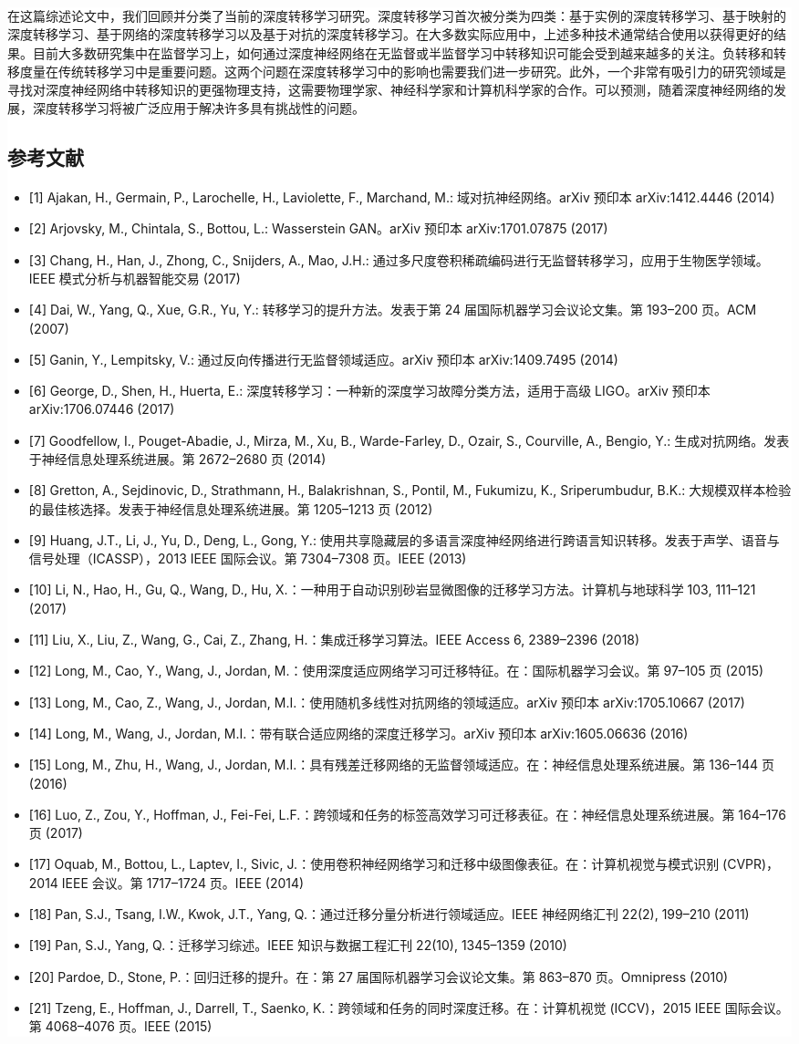 在这篇综述论文中，我们回顾并分类了当前的深度转移学习研究。深度转移学习首次被分类为四类：基于实例的深度转移学习、基于映射的深度转移学习、基于网络的深度转移学习以及基于对抗的深度转移学习。在大多数实际应用中，上述多种技术通常结合使用以获得更好的结果。目前大多数研究集中在监督学习上，如何通过深度神经网络在无监督或半监督学习中转移知识可能会受到越来越多的关注。负转移和转移度量在传统转移学习中是重要问题。这两个问题在深度转移学习中的影响也需要我们进一步研究。此外，一个非常有吸引力的研究领域是寻找对深度神经网络中转移知识的更强物理支持，这需要物理学家、神经科学家和计算机科学家的合作。可以预测，随着深度神经网络的发展，深度转移学习将被广泛应用于解决许多具有挑战性的问题。

## 参考文献

+   [1] Ajakan, H., Germain, P., Larochelle, H., Laviolette, F., Marchand, M.: 域对抗神经网络。arXiv 预印本 arXiv:1412.4446 (2014)

+   [2] Arjovsky, M., Chintala, S., Bottou, L.: Wasserstein GAN。arXiv 预印本 arXiv:1701.07875 (2017)

+   [3] Chang, H., Han, J., Zhong, C., Snijders, A., Mao, J.H.: 通过多尺度卷积稀疏编码进行无监督转移学习，应用于生物医学领域。IEEE 模式分析与机器智能交易 (2017)

+   [4] Dai, W., Yang, Q., Xue, G.R., Yu, Y.: 转移学习的提升方法。发表于第 24 届国际机器学习会议论文集。第 193–200 页。ACM (2007)

+   [5] Ganin, Y., Lempitsky, V.: 通过反向传播进行无监督领域适应。arXiv 预印本 arXiv:1409.7495 (2014)

+   [6] George, D., Shen, H., Huerta, E.: 深度转移学习：一种新的深度学习故障分类方法，适用于高级 LIGO。arXiv 预印本 arXiv:1706.07446 (2017)

+   [7] Goodfellow, I., Pouget-Abadie, J., Mirza, M., Xu, B., Warde-Farley, D., Ozair, S., Courville, A., Bengio, Y.: 生成对抗网络。发表于神经信息处理系统进展。第 2672–2680 页 (2014)

+   [8] Gretton, A., Sejdinovic, D., Strathmann, H., Balakrishnan, S., Pontil, M., Fukumizu, K., Sriperumbudur, B.K.: 大规模双样本检验的最佳核选择。发表于神经信息处理系统进展。第 1205–1213 页 (2012)

+   [9] Huang, J.T., Li, J., Yu, D., Deng, L., Gong, Y.: 使用共享隐藏层的多语言深度神经网络进行跨语言知识转移。发表于声学、语音与信号处理（ICASSP），2013 IEEE 国际会议。第 7304–7308 页。IEEE (2013)

+   [10] Li, N., Hao, H., Gu, Q., Wang, D., Hu, X.：一种用于自动识别砂岩显微图像的迁移学习方法。计算机与地球科学 103, 111–121 (2017)

+   [11] Liu, X., Liu, Z., Wang, G., Cai, Z., Zhang, H.：集成迁移学习算法。IEEE Access 6, 2389–2396 (2018)

+   [12] Long, M., Cao, Y., Wang, J., Jordan, M.：使用深度适应网络学习可迁移特征。在：国际机器学习会议。第 97–105 页 (2015)

+   [13] Long, M., Cao, Z., Wang, J., Jordan, M.I.：使用随机多线性对抗网络的领域适应。arXiv 预印本 arXiv:1705.10667 (2017)

+   [14] Long, M., Wang, J., Jordan, M.I.：带有联合适应网络的深度迁移学习。arXiv 预印本 arXiv:1605.06636 (2016)

+   [15] Long, M., Zhu, H., Wang, J., Jordan, M.I.：具有残差迁移网络的无监督领域适应。在：神经信息处理系统进展。第 136–144 页 (2016)

+   [16] Luo, Z., Zou, Y., Hoffman, J., Fei-Fei, L.F.：跨领域和任务的标签高效学习可迁移表征。在：神经信息处理系统进展。第 164–176 页 (2017)

+   [17] Oquab, M., Bottou, L., Laptev, I., Sivic, J.：使用卷积神经网络学习和迁移中级图像表征。在：计算机视觉与模式识别 (CVPR)，2014 IEEE 会议。第 1717–1724 页。IEEE (2014)

+   [18] Pan, S.J., Tsang, I.W., Kwok, J.T., Yang, Q.：通过迁移分量分析进行领域适应。IEEE 神经网络汇刊 22(2), 199–210 (2011)

+   [19] Pan, S.J., Yang, Q.：迁移学习综述。IEEE 知识与数据工程汇刊 22(10), 1345–1359 (2010)

+   [20] Pardoe, D., Stone, P.：回归迁移的提升。在：第 27 届国际机器学习会议论文集。第 863–870 页。Omnipress (2010)

+   [21] Tzeng, E., Hoffman, J., Darrell, T., Saenko, K.：跨领域和任务的同时深度迁移。在：计算机视觉 (ICCV)，2015 IEEE 国际会议。第 4068–4076 页。IEEE (2015)
